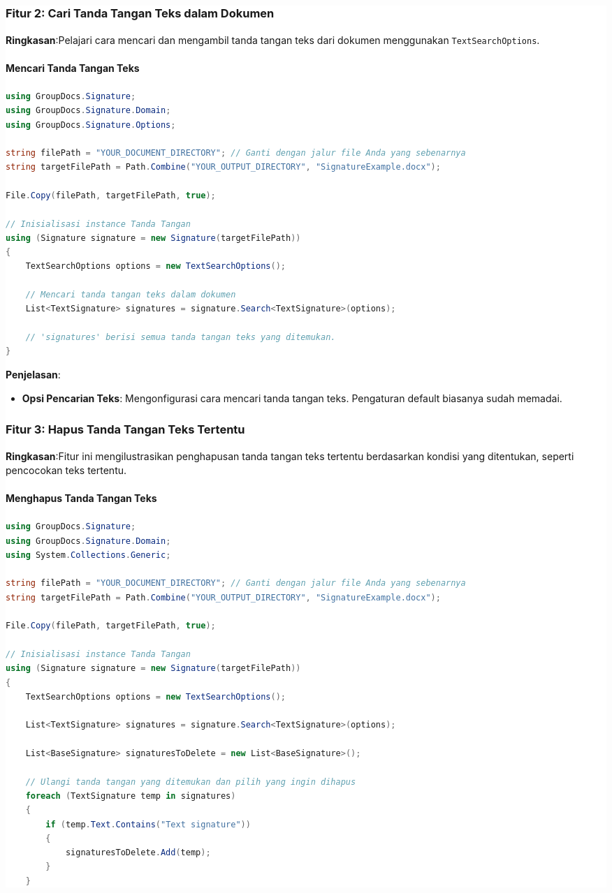 ### Fitur 2: Cari Tanda Tangan Teks dalam Dokumen
**Ringkasan**:Pelajari cara mencari dan mengambil tanda tangan teks dari dokumen menggunakan `TextSearchOptions`.

#### Mencari Tanda Tangan Teks
```csharp
using GroupDocs.Signature;
using GroupDocs.Signature.Domain;
using GroupDocs.Signature.Options;

string filePath = "YOUR_DOCUMENT_DIRECTORY"; // Ganti dengan jalur file Anda yang sebenarnya
string targetFilePath = Path.Combine("YOUR_OUTPUT_DIRECTORY", "SignatureExample.docx");

File.Copy(filePath, targetFilePath, true);

// Inisialisasi instance Tanda Tangan
using (Signature signature = new Signature(targetFilePath))
{
    TextSearchOptions options = new TextSearchOptions();
    
    // Mencari tanda tangan teks dalam dokumen
    List<TextSignature> signatures = signature.Search<TextSignature>(options);
    
    // 'signatures' berisi semua tanda tangan teks yang ditemukan.
}
```
**Penjelasan**:
- **Opsi Pencarian Teks**: Mengonfigurasi cara mencari tanda tangan teks. Pengaturan default biasanya sudah memadai.

### Fitur 3: Hapus Tanda Tangan Teks Tertentu
**Ringkasan**:Fitur ini mengilustrasikan penghapusan tanda tangan teks tertentu berdasarkan kondisi yang ditentukan, seperti pencocokan teks tertentu.

#### Menghapus Tanda Tangan Teks
```csharp
using GroupDocs.Signature;
using GroupDocs.Signature.Domain;
using System.Collections.Generic;

string filePath = "YOUR_DOCUMENT_DIRECTORY"; // Ganti dengan jalur file Anda yang sebenarnya
string targetFilePath = Path.Combine("YOUR_OUTPUT_DIRECTORY", "SignatureExample.docx");

File.Copy(filePath, targetFilePath, true);

// Inisialisasi instance Tanda Tangan
using (Signature signature = new Signature(targetFilePath))
{
    TextSearchOptions options = new TextSearchOptions();
    
    List<TextSignature> signatures = signature.Search<TextSignature>(options);
    
    List<BaseSignature> signaturesToDelete = new List<BaseSignature>();
    
    // Ulangi tanda tangan yang ditemukan dan pilih yang ingin dihapus
    foreach (TextSignature temp in signatures)
    {
        if (temp.Text.Contains("Text signature"))
        {
            signaturesToDelete.Add(temp);
        }
    }

```